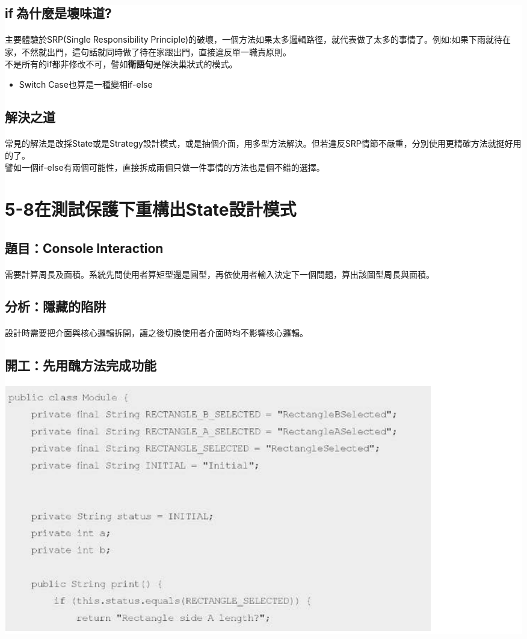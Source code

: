 ## if 為什麼是壞味道?
主要體驗於SRP(Single Responsibility Principle)的破壞，一個方法如果太多邏輯路徑，就代表做了太多的事情了。例如:如果下雨就待在家，不然就出門，這句話就同時做了待在家跟出門，直接違反單一職責原則。  
不是所有的if都非修改不可，譬如**衛語句**是解決巢狀式的模式。  
- Switch Case也算是一種變相if-else
## 解決之道
常見的解法是改採State或是Strategy設計模式，或是抽個介面，用多型方法解決。但若違反SRP情節不嚴重，分別使用更精確方法就挺好用的了。  
譬如一個if-else有兩個可能性，直接拆成兩個只做一件事情的方法也是個不錯的選擇。
# 5-8在測試保護下重構出State設計模式
## 題目：Console Interaction
需要計算周長及面積。系統先問使用者算矩型還是圓型，再依使用者輸入決定下一個問題，算出該圖型周長與面積。
## 分析：隱藏的陷阱
設計時需要把介面與核心邏輯拆開，讓之後切換使用者介面時均不影響核心邏輯。
## 開工：先用醜方法完成功能
![Console Interaction](images/5-11-1.png)
